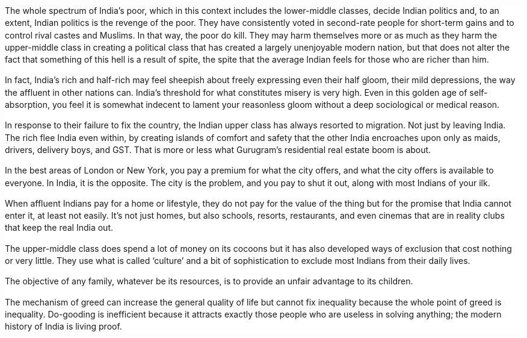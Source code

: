 
The whole spectrum of India’s poor, which in this context includes the lower-middle classes, decide Indian politics and, to an extent, Indian politics is the revenge of the poor. They have consistently voted in second-rate people for short-term gains and to control rival castes and Muslims. In that way, the poor do kill. They may harm themselves more or as much as they harm the upper-middle class in creating a political class that has created a largely unenjoyable modern nation, but that does not alter the fact that something of this hell is a result of spite, the spite that the average Indian feels for those who are richer than him.


In fact, India’s rich and half-rich may feel sheepish about freely expressing even their half gloom, their mild depressions, the way the affluent in other nations can. India’s threshold for what constitutes misery is very high. Even in this golden age of self-absorption, you feel it is somewhat indecent to lament your reasonless gloom without a deep sociological or medical reason.


In response to their failure to fix the country, the Indian upper class has always resorted to migration. Not just by leaving India. The rich flee India even within, by creating islands of comfort and safety that the other India encroaches upon only as maids, drivers, delivery boys, and GST. That is more or less what Gurugram’s residential real estate boom is about.


In the best areas of London or New York, you pay a premium for what the city offers, and what the city offers is available to everyone. In India, it is the opposite. The city is the problem, and you pay to shut it out, along with most Indians of your ilk.


When affluent Indians pay for a home or lifestyle, they do not pay for the value of the thing but for the promise that India cannot enter it, at least not easily. It’s not just homes, but also schools, resorts, restaurants, and even cinemas that are in reality clubs that keep the real India out.


The upper-middle class does spend a lot of money on its cocoons but it has also developed ways of exclusion that cost nothing or very little. They use what is called ‘culture’ and a bit of sophistication to exclude most Indians from their daily lives.


The objective of any family, whatever be its resources, is to provide an unfair advantage to its children.


The mechanism of greed can increase the general quality of life but cannot fix inequality because the whole point of greed is inequality. Do-gooding is inefficient because it attracts exactly those people who are useless in solving anything; the modern history of India is living proof.
